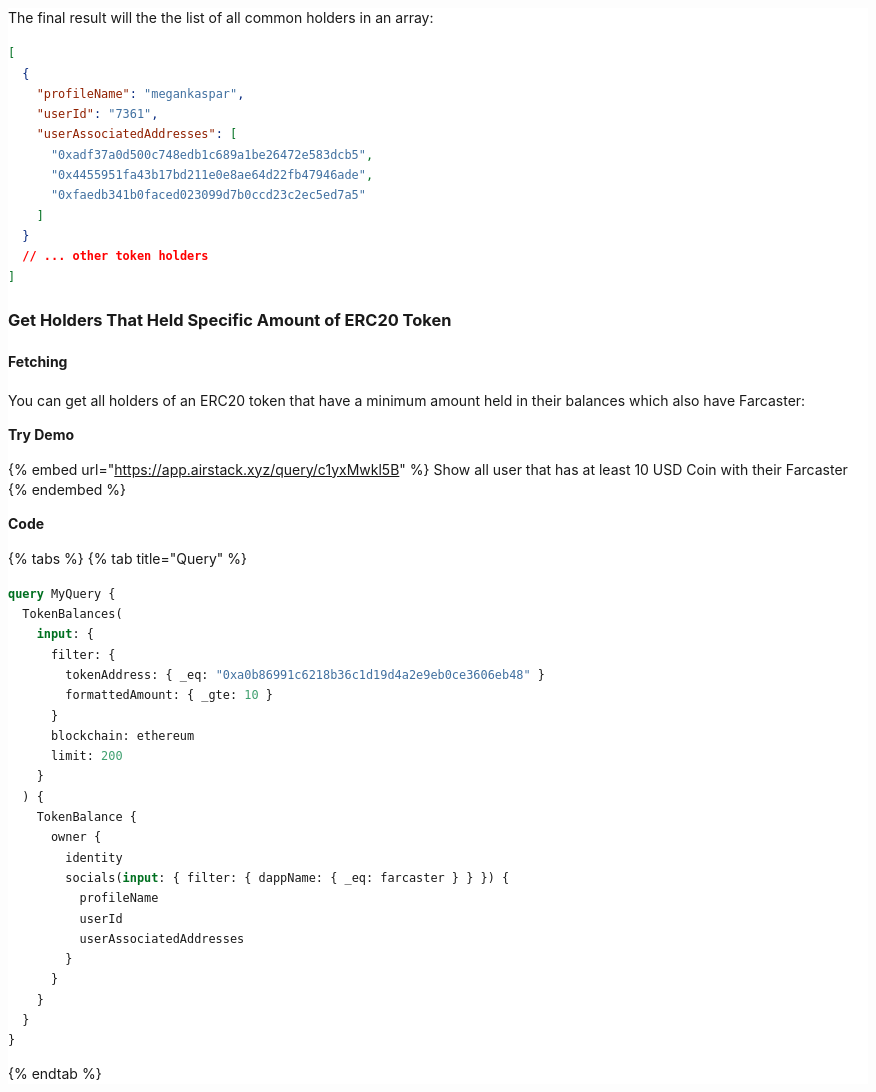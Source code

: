 The final result will the the list of all common holders in an array:

```json
[
  {
    "profileName": "megankaspar",
    "userId": "7361",
    "userAssociatedAddresses": [
      "0xadf37a0d500c748edb1c689a1be26472e583dcb5",
      "0x4455951fa43b17bd211e0e8ae64d22fb47946ade",
      "0xfaedb341b0faced023099d7b0ccd23c2ec5ed7a5"
    ]
  }
  // ... other token holders
]
```

### Get Holders That Held Specific Amount of ERC20 Token

#### Fetching

You can get all holders of an ERC20 token that have a minimum amount held in their balances which also have Farcaster:

**Try Demo**

{% embed url="https://app.airstack.xyz/query/c1yxMwkl5B" %}
Show all user that has at least 10 USD Coin with their Farcaster
{% endembed %}

**Code**

{% tabs %}
{% tab title="Query" %}
```graphql
query MyQuery {
  TokenBalances(
    input: {
      filter: {
        tokenAddress: { _eq: "0xa0b86991c6218b36c1d19d4a2e9eb0ce3606eb48" }
        formattedAmount: { _gte: 10 }
      }
      blockchain: ethereum
      limit: 200
    }
  ) {
    TokenBalance {
      owner {
        identity
        socials(input: { filter: { dappName: { _eq: farcaster } } }) {
          profileName
          userId
          userAssociatedAddresses
        }
      }
    }
  }
}
```
{% endtab %}
